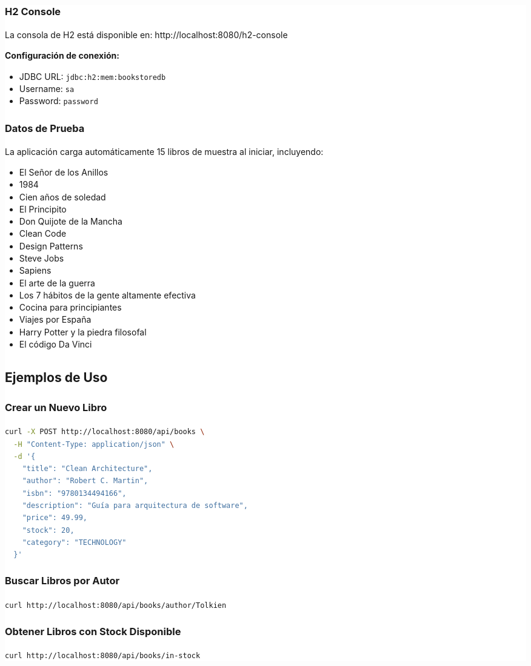 ### H2 Console
La consola de H2 está disponible en: http://localhost:8080/h2-console

**Configuración de conexión:**
- JDBC URL: `jdbc:h2:mem:bookstoredb`
- Username: `sa`
- Password: `password`

### Datos de Prueba
La aplicación carga automáticamente 15 libros de muestra al iniciar, incluyendo:
- El Señor de los Anillos
- 1984
- Cien años de soledad
- El Principito
- Don Quijote de la Mancha
- Clean Code
- Design Patterns
- Steve Jobs
- Sapiens
- El arte de la guerra
- Los 7 hábitos de la gente altamente efectiva
- Cocina para principiantes
- Viajes por España
- Harry Potter y la piedra filosofal
- El código Da Vinci

## Ejemplos de Uso

### Crear un Nuevo Libro
```bash
curl -X POST http://localhost:8080/api/books \
  -H "Content-Type: application/json" \
  -d '{
    "title": "Clean Architecture",
    "author": "Robert C. Martin",
    "isbn": "9780134494166",
    "description": "Guía para arquitectura de software",
    "price": 49.99,
    "stock": 20,
    "category": "TECHNOLOGY"
  }'
```

### Buscar Libros por Autor
```bash
curl http://localhost:8080/api/books/author/Tolkien
```

### Obtener Libros con Stock Disponible
```bash
curl http://localhost:8080/api/books/in-stock
```
